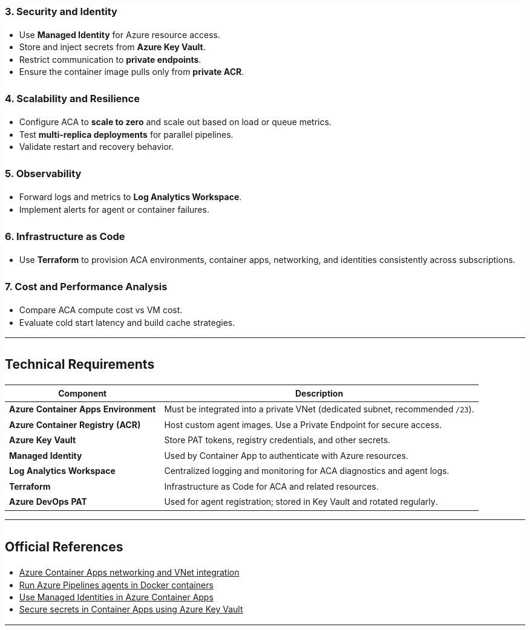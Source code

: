 ### 3. **Security and Identity**
- Use **Managed Identity** for Azure resource access.
- Store and inject secrets from **Azure Key Vault**.
- Restrict communication to **private endpoints**.
- Ensure the container image pulls only from **private ACR**.

### 4. **Scalability and Resilience**
- Configure ACA to **scale to zero** and scale out based on load or queue metrics.
- Test **multi-replica deployments** for parallel pipelines.
- Validate restart and recovery behavior.

### 5. **Observability**
- Forward logs and metrics to **Log Analytics Workspace**.
- Implement alerts for agent or container failures.

### 6. **Infrastructure as Code**
- Use **Terraform** to provision ACA environments, container apps, networking, and identities consistently across subscriptions.

### 7. **Cost and Performance Analysis**
- Compare ACA compute cost vs VM cost.
- Evaluate cold start latency and build cache strategies.

---

## **Technical Requirements**

| Component | Description |
|------------|-------------|
| **Azure Container Apps Environment** | Must be integrated into a private VNet (dedicated subnet, recommended `/23`). |
| **Azure Container Registry (ACR)** | Host custom agent images. Use a Private Endpoint for secure access. |
| **Azure Key Vault** | Store PAT tokens, registry credentials, and other secrets. |
| **Managed Identity** | Used by Container App to authenticate with Azure resources. |
| **Log Analytics Workspace** | Centralized logging and monitoring for ACA diagnostics and agent logs. |
| **Terraform** | Infrastructure as Code for ACA and related resources. |
| **Azure DevOps PAT** | Used for agent registration; stored in Key Vault and rotated regularly. |

---

## **Official References**

- [Azure Container Apps networking and VNet integration](https://learn.microsoft.com/azure/container-apps/vnet-custom-internal?tabs=azure-cli)  
- [Run Azure Pipelines agents in Docker containers](https://learn.microsoft.com/azure/devops/pipelines/agents/docker?view=azure-devops)  
- [Use Managed Identities in Azure Container Apps](https://learn.microsoft.com/azure/container-apps/managed-identity?tabs=portal)  
- [Secure secrets in Container Apps using Azure Key Vault](https://learn.microsoft.com/azure/container-apps/secure-secrets-managed-identity?tabs=portal)  

---